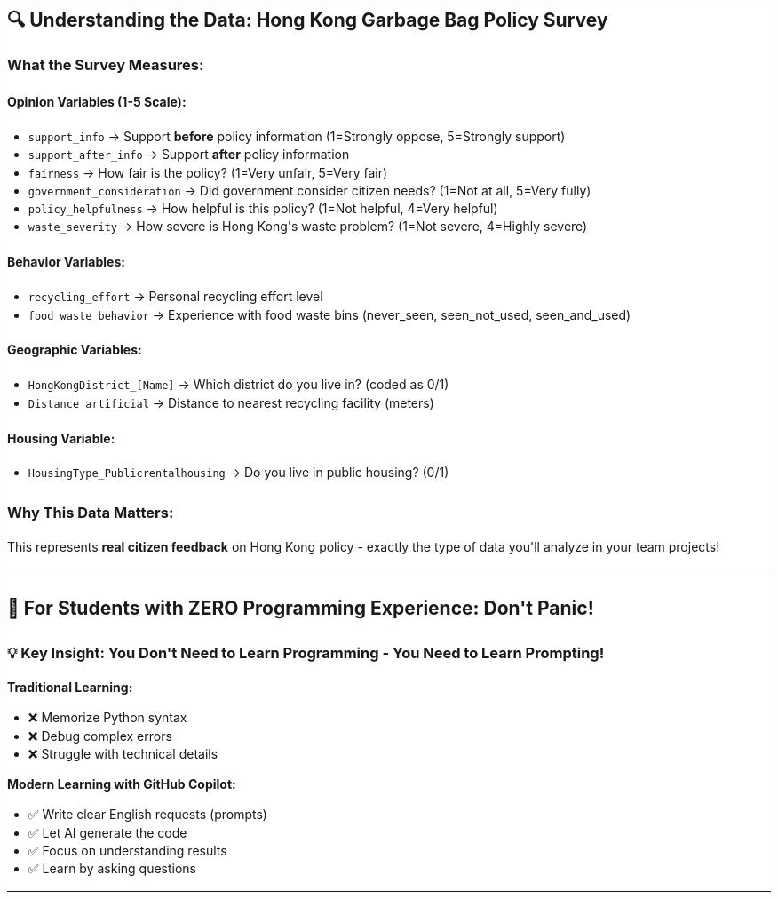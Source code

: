 
## 🔍 **Understanding the Data: Hong Kong Garbage Bag Policy Survey**

### **What the Survey Measures:**

#### **Opinion Variables (1-5 Scale):**
- `support_info` → Support **before** policy information (1=Strongly oppose, 5=Strongly support)
- `support_after_info` → Support **after** policy information 
- `fairness` → How fair is the policy? (1=Very unfair, 5=Very fair)
- `government_consideration` → Did government consider citizen needs? (1=Not at all, 5=Very fully)
- `policy_helpfulness` → How helpful is this policy? (1=Not helpful, 4=Very helpful)
- `waste_severity` → How severe is Hong Kong's waste problem? (1=Not severe, 4=Highly severe)

#### **Behavior Variables:**
- `recycling_effort` → Personal recycling effort level
- `food_waste_behavior` → Experience with food waste bins (never_seen, seen_not_used, seen_and_used)

#### **Geographic Variables:**
- `HongKongDistrict_[Name]` → Which district do you live in? (coded as 0/1)
- `Distance_artificial` → Distance to nearest recycling facility (meters)

#### **Housing Variable:**
- `HousingType_Publicrentalhousing` → Do you live in public housing? (0/1)

### **Why This Data Matters:**
This represents **real citizen feedback** on Hong Kong policy - exactly the type of data you'll analyze in your team projects!

---

## 🚀 **For Students with ZERO Programming Experience: Don't Panic!**

### **💡 Key Insight: You Don't Need to Learn Programming - You Need to Learn Prompting!**

**Traditional Learning:**
- ❌ Memorize Python syntax
- ❌ Debug complex errors
- ❌ Struggle with technical details

**Modern Learning with GitHub Copilot:**
- ✅ Write clear English requests (prompts)
- ✅ Let AI generate the code
- ✅ Focus on understanding results
- ✅ Learn by asking questions

---
